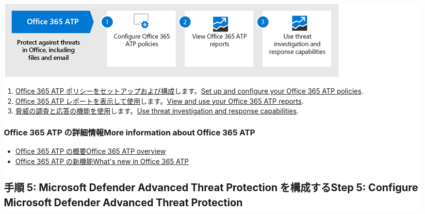 ![Office 365 ATP を展開するためのプロセス](../media/solutions-architecture-center/deploy-office365-atp-steps.png) 

1. <span data-ttu-id="f9a6e-170">[Office 365 ATP ポリシーをセットアップおよび構成](https://docs.microsoft.com/microsoft-365/security/office-365-security/protect-against-threats)します。</span><span class="sxs-lookup"><span data-stu-id="f9a6e-170">[Set up and configure your Office 365 ATP policies](https://docs.microsoft.com/microsoft-365/security/office-365-security/protect-against-threats).</span></span>
2. <span data-ttu-id="f9a6e-171">[Office 365 ATP レポートを表示して使用](https://docs.microsoft.com/microsoft-365/security/office-365-security/view-reports-for-atp)します。</span><span class="sxs-lookup"><span data-stu-id="f9a6e-171">[View and use your Office 365 ATP reports](https://docs.microsoft.com/microsoft-365/security/office-365-security/view-reports-for-atp).</span></span>
3. <span data-ttu-id="f9a6e-172">[脅威の調査と応答の機能を使用](https://docs.microsoft.com/microsoft-365/security/office-365-security/office-365-ti)します。</span><span class="sxs-lookup"><span data-stu-id="f9a6e-172">[Use threat investigation and response capabilities](https://docs.microsoft.com/microsoft-365/security/office-365-security/office-365-ti).</span></span>

### <a name="more-information-about-office-365-atp"></a><span data-ttu-id="f9a6e-173">Office 365 ATP の詳細情報</span><span class="sxs-lookup"><span data-stu-id="f9a6e-173">More information about Office 365 ATP</span></span>

- [<span data-ttu-id="f9a6e-174">Office 365 ATP の概要</span><span class="sxs-lookup"><span data-stu-id="f9a6e-174">Office 365 ATP overview</span></span>](https://docs.microsoft.com/microsoft-365/security/office-365-security/office-365-atp)
- [<span data-ttu-id="f9a6e-175">Office 365 ATP の新機能</span><span class="sxs-lookup"><span data-stu-id="f9a6e-175">What's new in Office 365 ATP</span></span>](https://docs.microsoft.com/microsoft-365/security/office-365-security/whats-new-in-office-365-atp)

## <a name="step-5-configure-microsoft-defender-advanced-threat-protection"></a><span data-ttu-id="f9a6e-176">手順 5: Microsoft Defender Advanced Threat Protection を構成する</span><span class="sxs-lookup"><span data-stu-id="f9a6e-176">Step 5: Configure Microsoft Defender Advanced Threat Protection</span></span>
